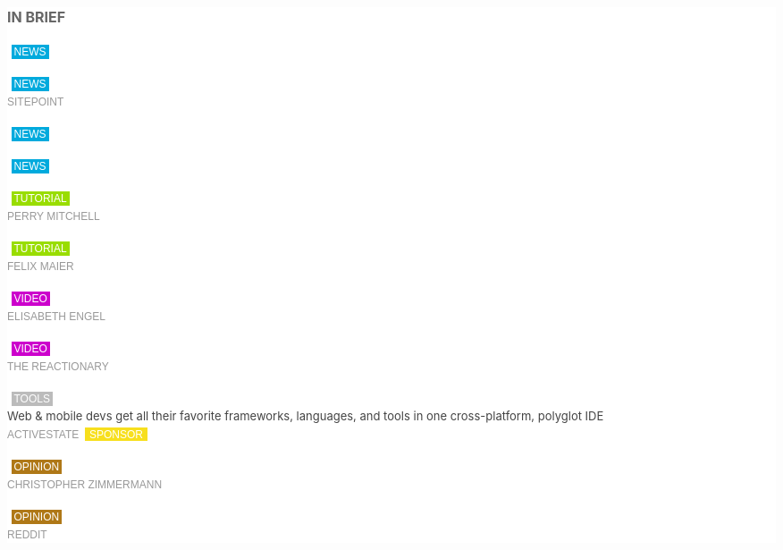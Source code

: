 <p style="color: #666666; font-size: 16px; font-weight: bold; margin-top: 24px; margin-bottom: 10px; text-transform: uppercase">In brief</p>
<p style="color: #f7df1e; margin-bottom: 14px; font-size: 16px; line-height: 18px"> <span style="font-size: 12px; padding: 1px 3px; text-transform: uppercase; background-color: #00aadd; color: #fff; font-weight: normal; font-family: verdana, arial, sans-serif">news</span><br><span style="color: #999999; font-weight: normal; font-size: 12px; line-height: 18px; text-transform: uppercase; font-family: verdana, arial, sans-serif"></span></p>
<p style="color: #f7df1e; margin-bottom: 14px; font-size: 16px; line-height: 18px"> <span style="font-size: 12px; padding: 1px 3px; text-transform: uppercase; background-color: #00aadd; color: #fff; font-weight: normal; font-family: verdana, arial, sans-serif">news</span><br><span style="color: #999999; font-weight: normal; font-size: 12px; line-height: 18px; text-transform: uppercase; font-family: verdana, arial, sans-serif">SitePoint</span></p>
<p style="color: #f7df1e; margin-bottom: 14px; font-size: 16px; line-height: 18px"> <span style="font-size: 12px; padding: 1px 3px; text-transform: uppercase; background-color: #00aadd; color: #fff; font-weight: normal; font-family: verdana, arial, sans-serif">news</span><br><span style="color: #999999; font-weight: normal; font-size: 12px; line-height: 18px; text-transform: uppercase; font-family: verdana, arial, sans-serif"></span></p>
<p style="color: #f7df1e; margin-bottom: 14px; font-size: 16px; line-height: 18px"> <span style="font-size: 12px; padding: 1px 3px; text-transform: uppercase; background-color: #00aadd; color: #fff; font-weight: normal; font-family: verdana, arial, sans-serif">news</span><br><span style="color: #999999; font-weight: normal; font-size: 12px; line-height: 18px; text-transform: uppercase; font-family: verdana, arial, sans-serif"></span></p>
<p style="color: #f7df1e; margin-bottom: 14px; font-size: 16px; line-height: 18px"> <span style="font-size: 12px; padding: 1px 3px; text-transform: uppercase; background-color: #99dd00; color: #fff; font-weight: normal; font-family: verdana, arial, sans-serif">tutorial</span><br><span style="color: #999999; font-weight: normal; font-size: 12px; line-height: 18px; text-transform: uppercase; font-family: verdana, arial, sans-serif">Perry Mitchell</span></p>
<p style="color: #f7df1e; margin-bottom: 14px; font-size: 16px; line-height: 18px"> <span style="font-size: 12px; padding: 1px 3px; text-transform: uppercase; background-color: #99dd00; color: #fff; font-weight: normal; font-family: verdana, arial, sans-serif">tutorial</span><br><span style="color: #999999; font-weight: normal; font-size: 12px; line-height: 18px; text-transform: uppercase; font-family: verdana, arial, sans-serif">Felix Maier</span></p>
<p style="color: #f7df1e; margin-bottom: 14px; font-size: 16px; line-height: 18px"> <span style="font-size: 12px; padding: 1px 3px; text-transform: uppercase; background-color: #cc00cc; color: #fff; font-weight: normal; font-family: verdana, arial, sans-serif">video</span><br><span style="color: #999999; font-weight: normal; font-size: 12px; line-height: 18px; text-transform: uppercase; font-family: verdana, arial, sans-serif">Elisabeth Engel</span></p>
<p style="color: #f7df1e; margin-bottom: 14px; font-size: 16px; line-height: 18px"> <span style="font-size: 12px; padding: 1px 3px; text-transform: uppercase; background-color: #cc00cc; color: #fff; font-weight: normal; font-family: verdana, arial, sans-serif">video</span><br><span style="color: #999999; font-weight: normal; font-size: 12px; line-height: 18px; text-transform: uppercase; font-family: verdana, arial, sans-serif">The Reactionary</span></p>
<p style="color: #f7df1e; margin-bottom: 14px; font-size: 16px; line-height: 18px"> <span style="font-size: 12px; padding: 1px 3px; text-transform: uppercase; background-color: #bbbbbb; color: #fff; font-weight: normal; font-family: verdana, arial, sans-serif">tools</span> <br><span style="font-size: 13px; color: #444444; line-height: 19px">Web &amp; mobile devs get all their favorite frameworks, languages, and tools in one cross-platform, polyglot IDE</span><br><span style="color: #999999; font-weight: normal; font-size: 12px; line-height: 18px; text-transform: uppercase; font-family: verdana, arial, sans-serif">ActiveState  <span style="background-color: #f7df1e; color: #ffffff; font-weight: normal; padding: 1px 5px 0px 5px;">Sponsor</span></span></p>
<p style="color: #f7df1e; margin-bottom: 14px; font-size: 16px; line-height: 18px"> <span style="font-size: 12px; padding: 1px 3px; text-transform: uppercase; background-color: #AF7817; color: #fff; font-weight: normal; font-family: verdana, arial, sans-serif">opinion</span><br><span style="color: #999999; font-weight: normal; font-size: 12px; line-height: 18px; text-transform: uppercase; font-family: verdana, arial, sans-serif">Christopher Zimmermann</span></p>
<p style="color: #f7df1e; margin-bottom: 14px; font-size: 16px; line-height: 18px"> <span style="font-size: 12px; padding: 1px 3px; text-transform: uppercase; background-color: #AF7817; color: #fff; font-weight: normal; font-family: verdana, arial, sans-serif">opinion</span><br><span style="color: #999999; font-weight: normal; font-size: 12px; line-height: 18px; text-transform: uppercase; font-family: verdana, arial, sans-serif">Reddit</span></p>